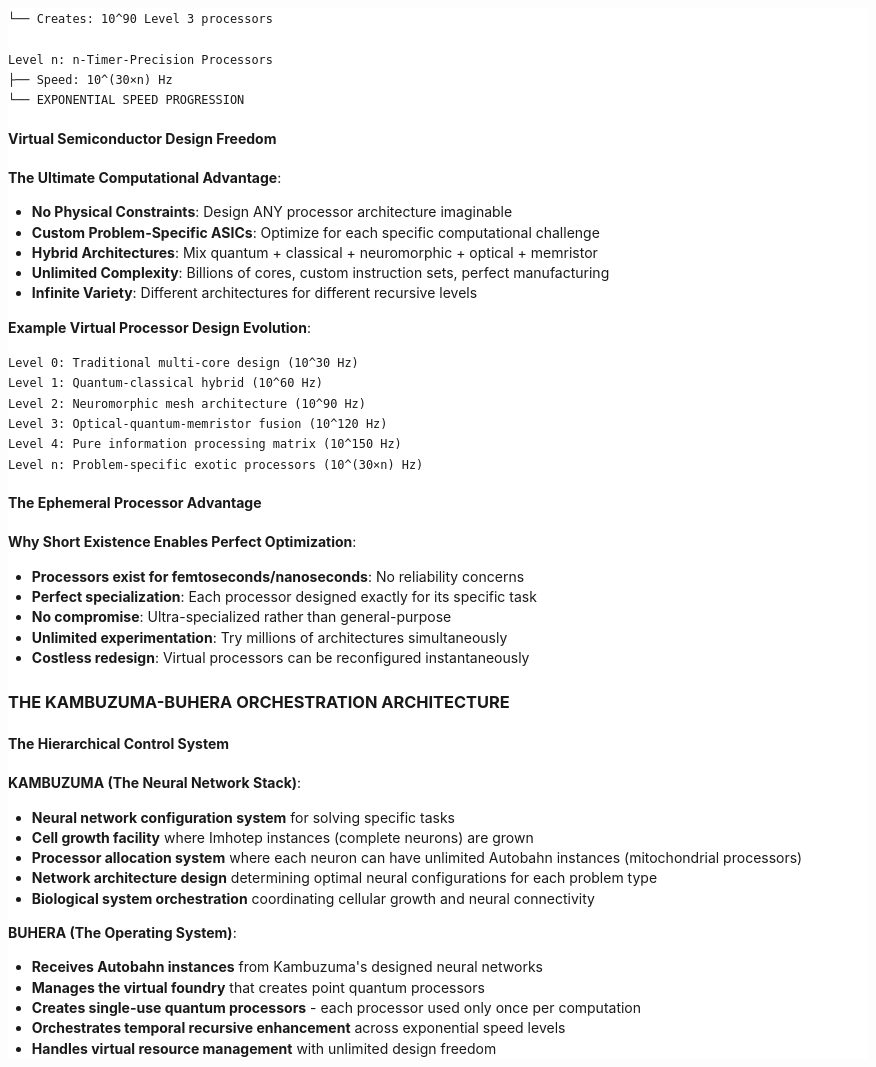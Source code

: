 ```
└── Creates: 10^90 Level 3 processors

Level n: n-Timer-Precision Processors
├── Speed: 10^(30×n) Hz
└── EXPONENTIAL SPEED PROGRESSION
```

#### **Virtual Semiconductor Design Freedom**

**The Ultimate Computational Advantage**:

- **No Physical Constraints**: Design ANY processor architecture imaginable
- **Custom Problem-Specific ASICs**: Optimize for each specific computational challenge
- **Hybrid Architectures**: Mix quantum + classical + neuromorphic + optical + memristor
- **Unlimited Complexity**: Billions of cores, custom instruction sets, perfect manufacturing
- **Infinite Variety**: Different architectures for different recursive levels

**Example Virtual Processor Design Evolution**:

```
Level 0: Traditional multi-core design (10^30 Hz)
Level 1: Quantum-classical hybrid (10^60 Hz)
Level 2: Neuromorphic mesh architecture (10^90 Hz)
Level 3: Optical-quantum-memristor fusion (10^120 Hz)
Level 4: Pure information processing matrix (10^150 Hz)
Level n: Problem-specific exotic processors (10^(30×n) Hz)
```

#### **The Ephemeral Processor Advantage**

**Why Short Existence Enables Perfect Optimization**:

- **Processors exist for femtoseconds/nanoseconds**: No reliability concerns
- **Perfect specialization**: Each processor designed exactly for its specific task
- **No compromise**: Ultra-specialized rather than general-purpose
- **Unlimited experimentation**: Try millions of architectures simultaneously
- **Costless redesign**: Virtual processors can be reconfigured instantaneously

### **THE KAMBUZUMA-BUHERA ORCHESTRATION ARCHITECTURE**

#### **The Hierarchical Control System**

**KAMBUZUMA (The Neural Network Stack)**:

- **Neural network configuration system** for solving specific tasks
- **Cell growth facility** where Imhotep instances (complete neurons) are grown
- **Processor allocation system** where each neuron can have unlimited Autobahn instances (mitochondrial processors)
- **Network architecture design** determining optimal neural configurations for each problem type
- **Biological system orchestration** coordinating cellular growth and neural connectivity

**BUHERA (The Operating System)**:

- **Receives Autobahn instances** from Kambuzuma's designed neural networks
- **Manages the virtual foundry** that creates point quantum processors
- **Creates single-use quantum processors** - each processor used only once per computation
- **Orchestrates temporal recursive enhancement** across exponential speed levels
- **Handles virtual resource management** with unlimited design freedom
